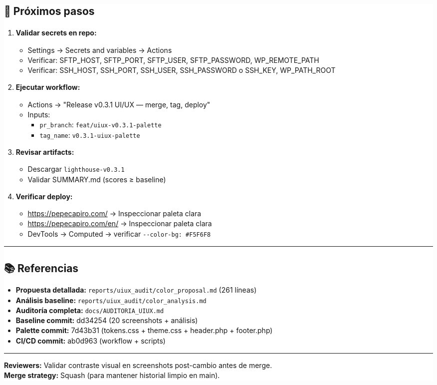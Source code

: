 ## 📝 Próximos pasos

1. **Validar secrets en repo:**
   - Settings → Secrets and variables → Actions
   - Verificar: SFTP_HOST, SFTP_PORT, SFTP_USER, SFTP_PASSWORD, WP_REMOTE_PATH
   - Verificar: SSH_HOST, SSH_PORT, SSH_USER, SSH_PASSWORD o SSH_KEY, WP_PATH_ROOT

2. **Ejecutar workflow:**
   - Actions → "Release v0.3.1 UI/UX — merge, tag, deploy"
   - Inputs:
     - `pr_branch`: `feat/uiux-v0.3.1-palette`
     - `tag_name`: `v0.3.1-uiux-palette`

3. **Revisar artifacts:**
   - Descargar `lighthouse-v0.3.1`
   - Validar SUMMARY.md (scores ≥ baseline)

4. **Verificar deploy:**
   - https://pepecapiro.com/ → Inspeccionar paleta clara
   - https://pepecapiro.com/en/ → Inspeccionar paleta clara
   - DevTools → Computed → verificar `--color-bg: #F5F6F8`

---

## 📚 Referencias

- **Propuesta detallada:** `reports/uiux_audit/color_proposal.md` (261 líneas)
- **Análisis baseline:** `reports/uiux_audit/color_analysis.md`
- **Auditoría completa:** `docs/AUDITORIA_UIUX.md`
- **Baseline commit:** dd34254 (20 screenshots + análisis)
- **Palette commit:** 7d43b31 (tokens.css + theme.css + header.php + footer.php)
- **CI/CD commit:** ab0d963 (workflow + scripts)

---

**Reviewers:** Validar contraste visual en screenshots post-cambio antes de merge.  
**Merge strategy:** Squash (para mantener historial limpio en main).
